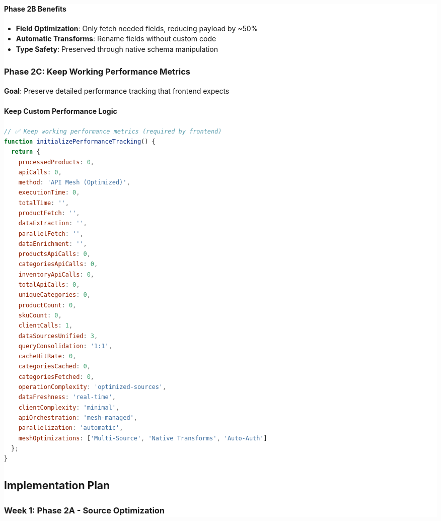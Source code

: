 #### Phase 2B Benefits

- **Field Optimization**: Only fetch needed fields, reducing payload by ~50%
- **Automatic Transforms**: Rename fields without custom code
- **Type Safety**: Preserved through native schema manipulation

### Phase 2C: Keep Working Performance Metrics

**Goal**: Preserve detailed performance tracking that frontend expects

#### Keep Custom Performance Logic

```javascript
// ✅ Keep working performance metrics (required by frontend)
function initializePerformanceTracking() {
  return {
    processedProducts: 0,
    apiCalls: 0,
    method: 'API Mesh (Optimized)',
    executionTime: 0,
    totalTime: '',
    productFetch: '',
    dataExtraction: '',
    parallelFetch: '', 
    dataEnrichment: '',
    productsApiCalls: 0,
    categoriesApiCalls: 0,
    inventoryApiCalls: 0,
    totalApiCalls: 0,
    uniqueCategories: 0,
    productCount: 0,
    skuCount: 0,
    clientCalls: 1,
    dataSourcesUnified: 3,
    queryConsolidation: '1:1',
    cacheHitRate: 0,
    categoriesCached: 0,
    categoriesFetched: 0,
    operationComplexity: 'optimized-sources',
    dataFreshness: 'real-time',
    clientComplexity: 'minimal',
    apiOrchestration: 'mesh-managed',
    parallelization: 'automatic',
    meshOptimizations: ['Multi-Source', 'Native Transforms', 'Auto-Auth']
  };
}
```

## Implementation Plan

### Week 1: Phase 2A - Source Optimization
